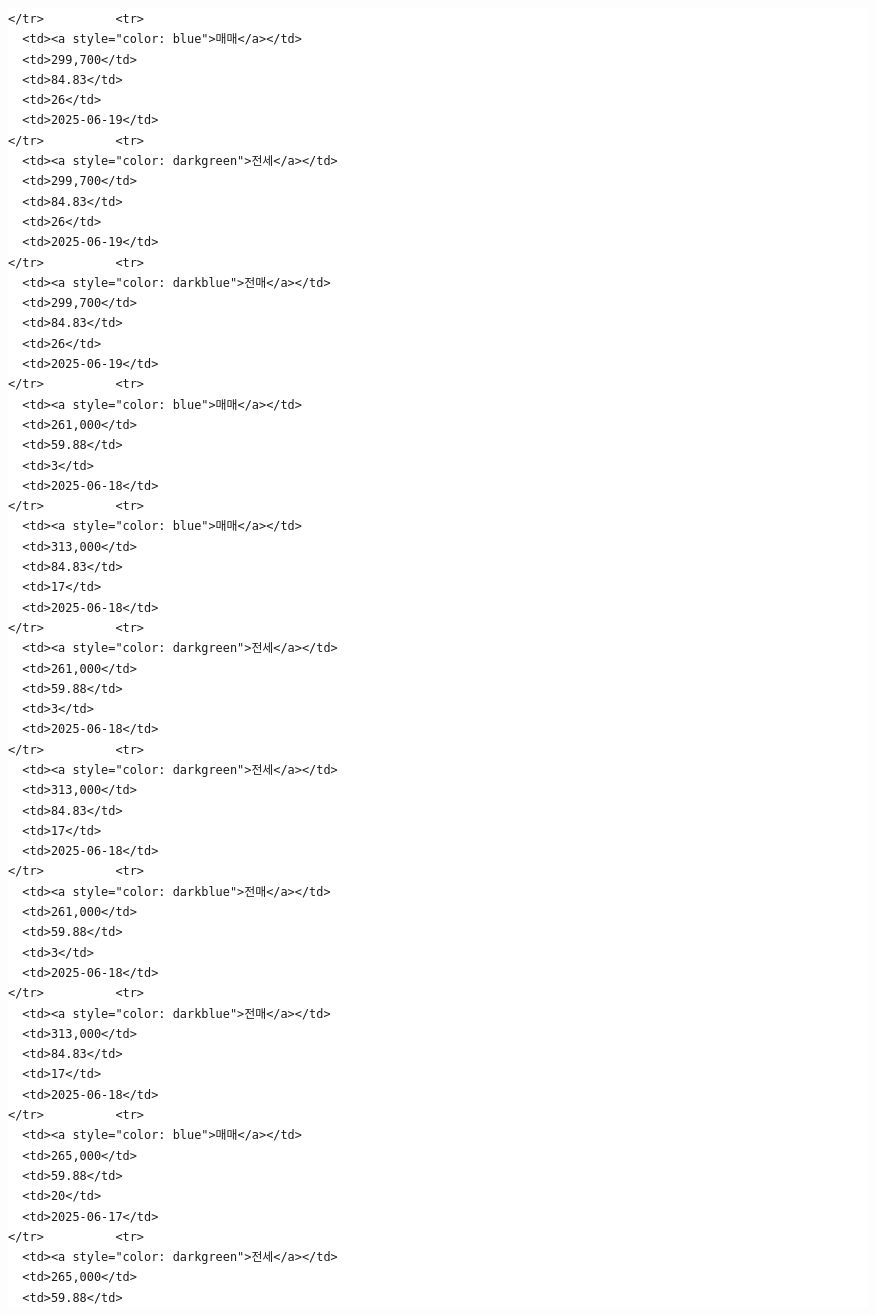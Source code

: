     </tr>          <tr>
      <td><a style="color: blue">매매</a></td>
      <td>299,700</td>
      <td>84.83</td>
      <td>26</td>
      <td>2025-06-19</td>
    </tr>          <tr>
      <td><a style="color: darkgreen">전세</a></td>
      <td>299,700</td>
      <td>84.83</td>
      <td>26</td>
      <td>2025-06-19</td>
    </tr>          <tr>
      <td><a style="color: darkblue">전매</a></td>
      <td>299,700</td>
      <td>84.83</td>
      <td>26</td>
      <td>2025-06-19</td>
    </tr>          <tr>
      <td><a style="color: blue">매매</a></td>
      <td>261,000</td>
      <td>59.88</td>
      <td>3</td>
      <td>2025-06-18</td>
    </tr>          <tr>
      <td><a style="color: blue">매매</a></td>
      <td>313,000</td>
      <td>84.83</td>
      <td>17</td>
      <td>2025-06-18</td>
    </tr>          <tr>
      <td><a style="color: darkgreen">전세</a></td>
      <td>261,000</td>
      <td>59.88</td>
      <td>3</td>
      <td>2025-06-18</td>
    </tr>          <tr>
      <td><a style="color: darkgreen">전세</a></td>
      <td>313,000</td>
      <td>84.83</td>
      <td>17</td>
      <td>2025-06-18</td>
    </tr>          <tr>
      <td><a style="color: darkblue">전매</a></td>
      <td>261,000</td>
      <td>59.88</td>
      <td>3</td>
      <td>2025-06-18</td>
    </tr>          <tr>
      <td><a style="color: darkblue">전매</a></td>
      <td>313,000</td>
      <td>84.83</td>
      <td>17</td>
      <td>2025-06-18</td>
    </tr>          <tr>
      <td><a style="color: blue">매매</a></td>
      <td>265,000</td>
      <td>59.88</td>
      <td>20</td>
      <td>2025-06-17</td>
    </tr>          <tr>
      <td><a style="color: darkgreen">전세</a></td>
      <td>265,000</td>
      <td>59.88</td>